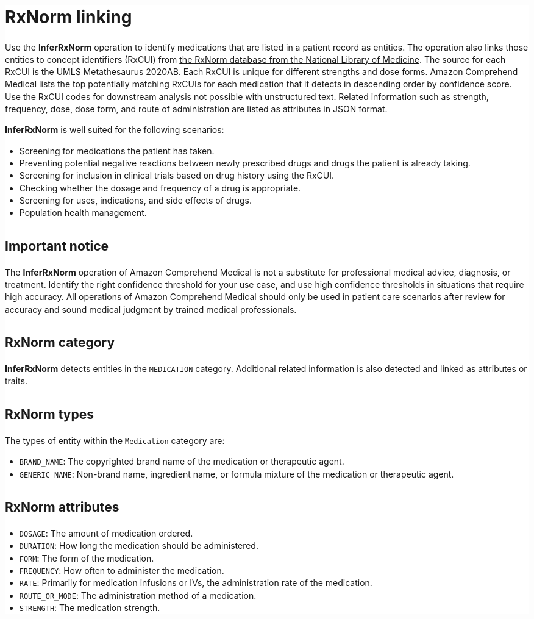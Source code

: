 # RxNorm linking<a name="ontology-RxNorm"></a>

 Use the **InferRxNorm** operation to identify medications that are listed in a patient record as entities\. The operation also links those entities to concept identifiers \(RxCUI\) from [ the RxNorm database from the National Library of Medicine](https://www.nlm.nih.gov/research/umls/rxnorm/docs/rxnormfiles.html )\. The source for each RxCUI is the UMLS Metathesaurus 2020AB\. Each RxCUI is unique for different strengths and dose forms\. Amazon Comprehend Medical lists the top potentially matching RxCUIs for each medication that it detects in descending order by confidence score\. Use the RxCUI codes for downstream analysis not possible with unstructured text\. Related information such as strength, frequency, dose, dose form, and route of administration are listed as attributes in JSON format\.

 **InferRxNorm** is well suited for the following scenarios:
+  Screening for medications the patient has taken\. 
+  Preventing potential negative reactions between newly prescribed drugs and drugs the patient is already taking\. 
+  Screening for inclusion in clinical trials based on drug history using the RxCUI\. 
+  Checking whether the dosage and frequency of a drug is appropriate\. 
+  Screening for uses, indications, and side effects of drugs\. 
+  Population health management\. 

## Important notice<a name="important-notice"></a>

The **InferRxNorm** operation of Amazon Comprehend Medical is not a substitute for professional medical advice, diagnosis, or treatment\. Identify the right confidence threshold for your use case, and use high confidence thresholds in situations that require high accuracy\. All operations of Amazon Comprehend Medical should only be used in patient care scenarios after review for accuracy and sound medical judgment by trained medical professionals\.

## RxNorm category<a name="medication-v2-rxnorm"></a>

**InferRxNorm** detects entities in the `MEDICATION` category\. Additional related information is also detected and linked as attributes or traits\.

## RxNorm types<a name="medication-type-rxnorm"></a>

 The types of entity within the `Medication` category are:
+ `BRAND_NAME`: The copyrighted brand name of the medication or therapeutic agent\.
+ `GENERIC_NAME`: Non\-brand name, ingredient name, or formula mixture of the medication or therapeutic agent\.

## RxNorm attributes<a name="medication-attribute-rxnorm"></a>
+ `DOSAGE`: The amount of medication ordered\.
+ `DURATION`: How long the medication should be administered\.
+ `FORM`: The form of the medication\.
+ `FREQUENCY`: How often to administer the medication\. 
+ `RATE`: Primarily for medication infusions or IVs, the administration rate of the medication\.
+ `ROUTE_OR_MODE`: The administration method of a medication\.
+ `STRENGTH`: The medication strength\.

